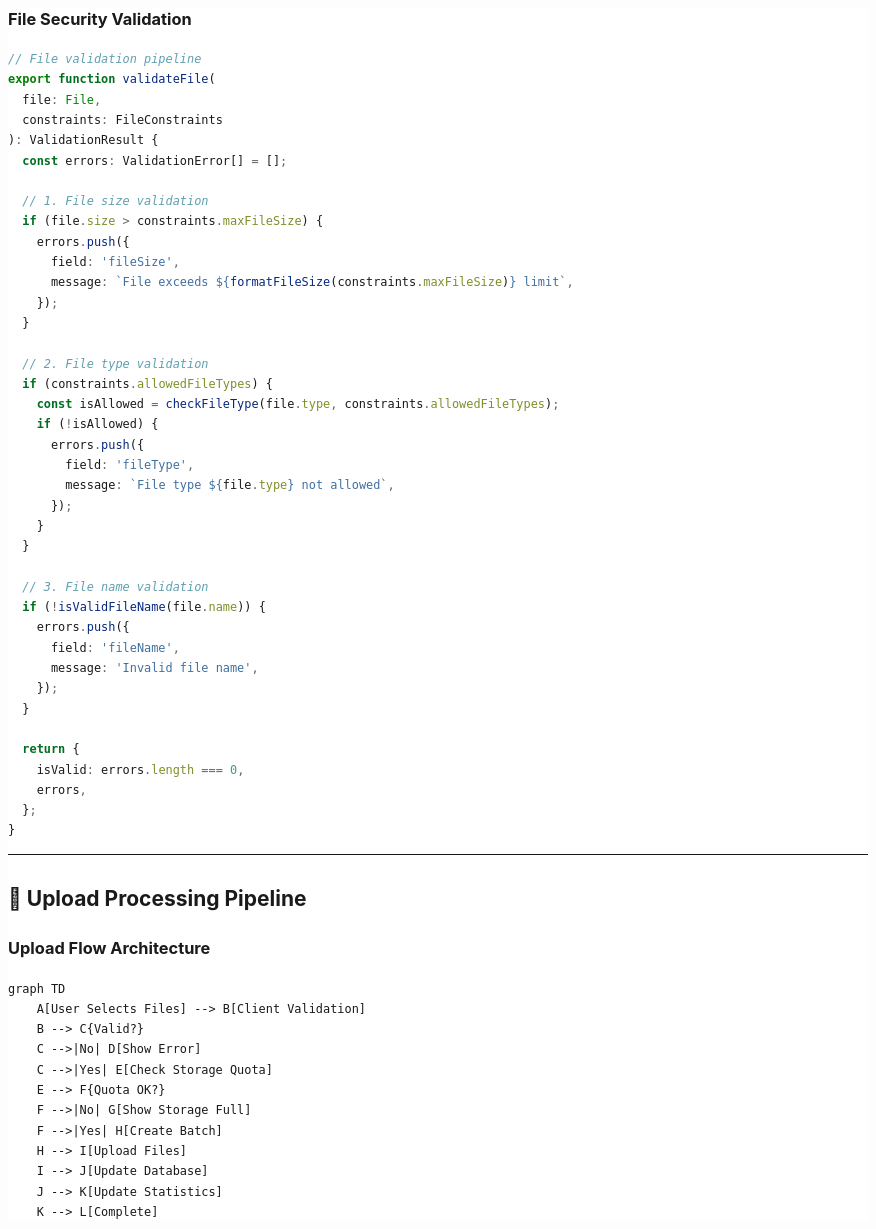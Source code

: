 ### **File Security Validation**

```typescript
// File validation pipeline
export function validateFile(
  file: File,
  constraints: FileConstraints
): ValidationResult {
  const errors: ValidationError[] = [];

  // 1. File size validation
  if (file.size > constraints.maxFileSize) {
    errors.push({
      field: 'fileSize',
      message: `File exceeds ${formatFileSize(constraints.maxFileSize)} limit`,
    });
  }

  // 2. File type validation
  if (constraints.allowedFileTypes) {
    const isAllowed = checkFileType(file.type, constraints.allowedFileTypes);
    if (!isAllowed) {
      errors.push({
        field: 'fileType',
        message: `File type ${file.type} not allowed`,
      });
    }
  }

  // 3. File name validation
  if (!isValidFileName(file.name)) {
    errors.push({
      field: 'fileName',
      message: 'Invalid file name',
    });
  }

  return {
    isValid: errors.length === 0,
    errors,
  };
}
```

---

## 📁 **Upload Processing Pipeline**

### **Upload Flow Architecture**

```mermaid
graph TD
    A[User Selects Files] --> B[Client Validation]
    B --> C{Valid?}
    C -->|No| D[Show Error]
    C -->|Yes| E[Check Storage Quota]
    E --> F{Quota OK?}
    F -->|No| G[Show Storage Full]
    F -->|Yes| H[Create Batch]
    H --> I[Upload Files]
    I --> J[Update Database]
    J --> K[Update Statistics]
    K --> L[Complete]
```